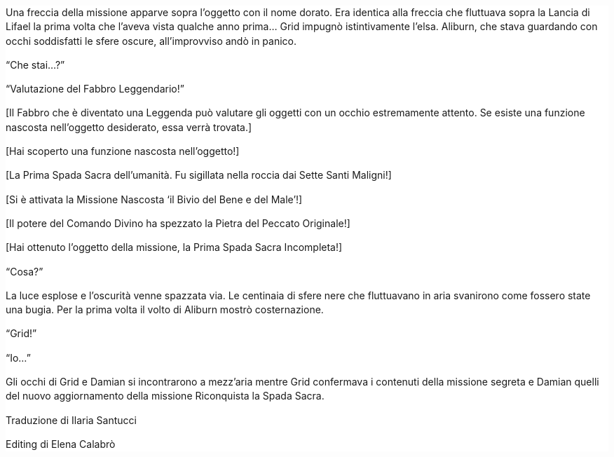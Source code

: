 


Una freccia della missione apparve sopra l’oggetto con il nome dorato. Era identica alla freccia che fluttuava sopra la Lancia di Lifael la prima volta che l’aveva vista qualche anno prima… Grid impugnò istintivamente l’elsa. Aliburn, che stava guardando con occhi soddisfatti le sfere oscure, all’improvviso andò in panico.


“Che stai…?”


“Valutazione del Fabbro Leggendario!”






[Il Fabbro che è diventato una Leggenda può valutare gli oggetti con un occhio estremamente attento. Se esiste una funzione nascosta nell’oggetto desiderato, essa verrà trovata.]






[Hai scoperto una funzione nascosta nell’oggetto!]






[La Prima Spada Sacra dell’umanità. Fu sigillata nella roccia dai Sette Santi Maligni!]






[Si è attivata la Missione Nascosta ‘il Bivio del Bene e del Male’!]






[Il potere del Comando Divino ha spezzato la Pietra del Peccato Originale!]






[Hai ottenuto l’oggetto della missione, la Prima Spada Sacra Incompleta!]






“Cosa?”


La luce esplose e l’oscurità venne spazzata via. Le centinaia di sfere nere che fluttuavano in aria svanirono come fossero state una bugia. Per la prima volta il volto di Aliburn mostrò costernazione.


“Grid!”


“Io…”


Gli occhi di Grid e Damian si incontrarono a mezz’aria mentre Grid confermava i contenuti della missione segreta e Damian quelli del nuovo aggiornamento della missione Riconquista la Spada Sacra.






Traduzione di Ilaria Santucci


Editing di Elena Calabrò
                                


                                



